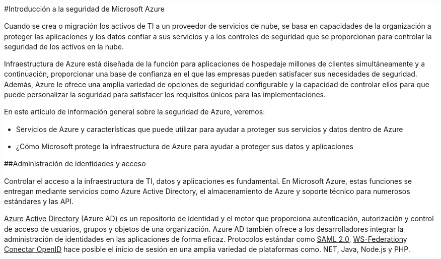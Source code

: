<properties
   pageTitle="Introducción a la seguridad de Microsoft Azure | Microsoft Azure"
   description="En este artículo se proporciona información general sobre las capacidades de seguridad de Microsoft Azure y consideraciones generales para las organizaciones que va a migrar sus activos a un proveedor de servicios de nube."
   services="security"
   documentationCenter="na"
   authors="YuriDio"
   manager="swadhwa"
   editor="TomSh"/>

<tags
   ms.service="security"
   ms.devlang="na"
   ms.topic="article"
   ms.tgt_pltfrm="na"
   ms.workload="na"
   ms.date="05/19/2016"
   ms.author="yuridio"/>

#<a name="getting-started-with-microsoft-azure-security"></a>Introducción a la seguridad de Microsoft Azure

Cuando se crea o migración los activos de TI a un proveedor de servicios de nube, se basa en capacidades de la organización a proteger las aplicaciones y los datos confiar a sus servicios y a los controles de seguridad que se proporcionan para controlar la seguridad de los activos en la nube.

Infraestructura de Azure está diseñada de la función para aplicaciones de hospedaje millones de clientes simultáneamente y a continuación, proporcionar una base de confianza en el que las empresas pueden satisfacer sus necesidades de seguridad. Además, Azure le ofrece una amplia variedad de opciones de seguridad configurable y la capacidad de controlar ellos para que puede personalizar la seguridad para satisfacer los requisitos únicos para las implementaciones.

En este artículo de información general sobre la seguridad de Azure, veremos:

-   Servicios de Azure y características que puede utilizar para ayudar a proteger sus servicios y datos dentro de Azure

-   ¿Cómo Microsoft protege la infraestructura de Azure para ayudar a proteger sus datos y aplicaciones

##<a name="identity-and-access-management"></a>Administración de identidades y acceso


Controlar el acceso a la infraestructura de TI, datos y aplicaciones es fundamental. En Microsoft Azure, estas funciones se entregan mediante servicios como Azure Active Directory, el almacenamiento de Azure y soporte técnico para numerosos estándares y las API.

[Azure Active Directory](../active-directory/active-directory-whatis.md) (Azure AD) es un repositorio de identidad y el motor que proporciona autenticación, autorización y control de acceso de usuarios, grupos y objetos de una organización. Azure AD también ofrece a los desarrolladores integrar la administración de identidades en las aplicaciones de forma eficaz. Protocolos estándar como [SAML 2.0](https://en.wikipedia.org/wiki/SAML_2.0), [WS-Federation](https://msdn.microsoft.com/library/bb498017.aspx)y [Conectar OpenID](http://openid.net/connect/) hace posible el inicio de sesión en una amplia variedad de plataformas como. NET, Java, Node.js y PHP.
